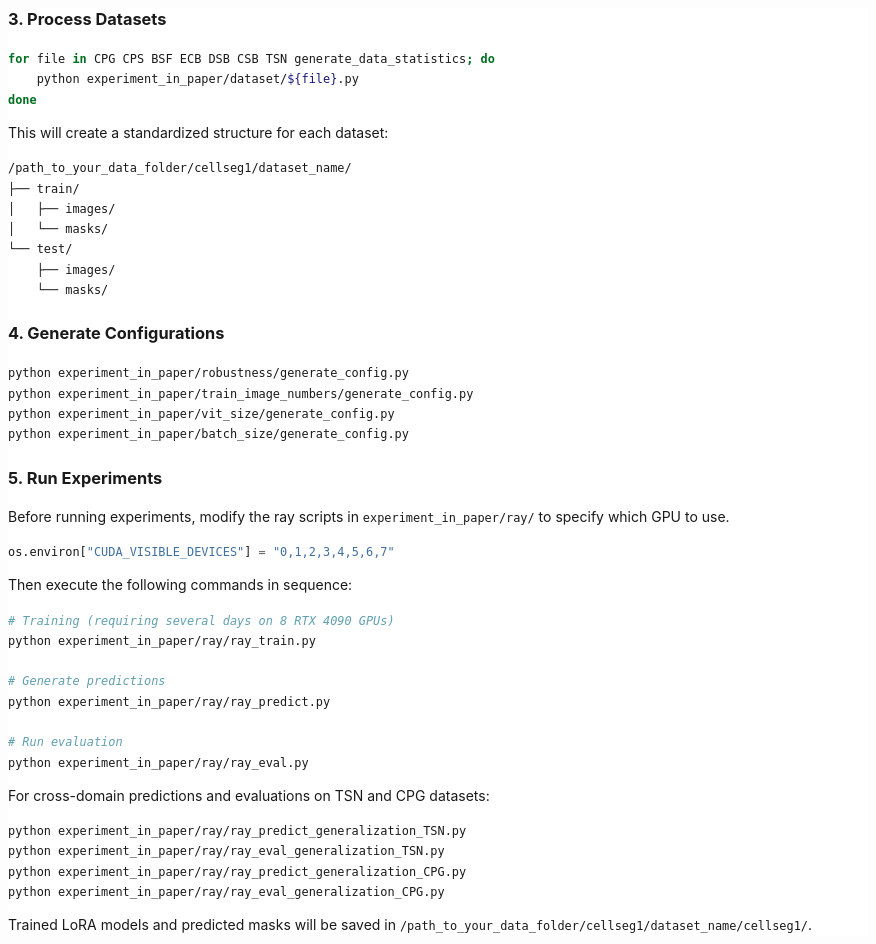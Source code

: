 ### 3. Process Datasets
```bash
for file in CPG CPS BSF ECB DSB CSB TSN generate_data_statistics; do
    python experiment_in_paper/dataset/${file}.py
done
```

This will create a standardized structure for each dataset:
```
/path_to_your_data_folder/cellseg1/dataset_name/
├── train/
│   ├── images/
│   └── masks/
└── test/
    ├── images/
    └── masks/
```

### 4. Generate Configurations
```bash
python experiment_in_paper/robustness/generate_config.py
python experiment_in_paper/train_image_numbers/generate_config.py
python experiment_in_paper/vit_size/generate_config.py
python experiment_in_paper/batch_size/generate_config.py
```

### 5. Run Experiments
Before running experiments, modify the ray scripts in `experiment_in_paper/ray/` to specify which GPU to use.
```python
os.environ["CUDA_VISIBLE_DEVICES"] = "0,1,2,3,4,5,6,7"
```
Then execute the following commands in sequence:
```bash
# Training (requiring several days on 8 RTX 4090 GPUs)
python experiment_in_paper/ray/ray_train.py

# Generate predictions
python experiment_in_paper/ray/ray_predict.py

# Run evaluation
python experiment_in_paper/ray/ray_eval.py
```

For cross-domain predictions and evaluations on TSN and CPG datasets:

```bash
python experiment_in_paper/ray/ray_predict_generalization_TSN.py
python experiment_in_paper/ray/ray_eval_generalization_TSN.py
python experiment_in_paper/ray/ray_predict_generalization_CPG.py
python experiment_in_paper/ray/ray_eval_generalization_CPG.py
```

Trained LoRA models and predicted masks will be saved in `/path_to_your_data_folder/cellseg1/dataset_name/cellseg1/`.
